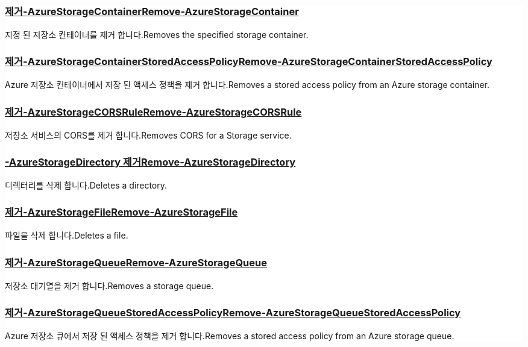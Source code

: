 ### [<span data-ttu-id="52bf7-181">제거-AzureStorageContainer</span><span class="sxs-lookup"><span data-stu-id="52bf7-181">Remove-AzureStorageContainer</span></span>](Remove-AzureStorageContainer.md)
<span data-ttu-id="52bf7-182">지정 된 저장소 컨테이너를 제거 합니다.</span><span class="sxs-lookup"><span data-stu-id="52bf7-182">Removes the specified storage container.</span></span>

### [<span data-ttu-id="52bf7-183">제거-AzureStorageContainerStoredAccessPolicy</span><span class="sxs-lookup"><span data-stu-id="52bf7-183">Remove-AzureStorageContainerStoredAccessPolicy</span></span>](Remove-AzureStorageContainerStoredAccessPolicy.md)
<span data-ttu-id="52bf7-184">Azure 저장소 컨테이너에서 저장 된 액세스 정책을 제거 합니다.</span><span class="sxs-lookup"><span data-stu-id="52bf7-184">Removes a stored access policy from an Azure storage container.</span></span>

### [<span data-ttu-id="52bf7-185">제거-AzureStorageCORSRule</span><span class="sxs-lookup"><span data-stu-id="52bf7-185">Remove-AzureStorageCORSRule</span></span>](Remove-AzureStorageCORSRule.md)
<span data-ttu-id="52bf7-186">저장소 서비스의 CORS를 제거 합니다.</span><span class="sxs-lookup"><span data-stu-id="52bf7-186">Removes CORS for a Storage service.</span></span>

### [<span data-ttu-id="52bf7-187">-AzureStorageDirectory 제거</span><span class="sxs-lookup"><span data-stu-id="52bf7-187">Remove-AzureStorageDirectory</span></span>](Remove-AzureStorageDirectory.md)
<span data-ttu-id="52bf7-188">디렉터리를 삭제 합니다.</span><span class="sxs-lookup"><span data-stu-id="52bf7-188">Deletes a directory.</span></span>

### [<span data-ttu-id="52bf7-189">제거-AzureStorageFile</span><span class="sxs-lookup"><span data-stu-id="52bf7-189">Remove-AzureStorageFile</span></span>](Remove-AzureStorageFile.md)
<span data-ttu-id="52bf7-190">파일을 삭제 합니다.</span><span class="sxs-lookup"><span data-stu-id="52bf7-190">Deletes a file.</span></span>

### [<span data-ttu-id="52bf7-191">제거-AzureStorageQueue</span><span class="sxs-lookup"><span data-stu-id="52bf7-191">Remove-AzureStorageQueue</span></span>](Remove-AzureStorageQueue.md)
<span data-ttu-id="52bf7-192">저장소 대기열을 제거 합니다.</span><span class="sxs-lookup"><span data-stu-id="52bf7-192">Removes a storage queue.</span></span>

### [<span data-ttu-id="52bf7-193">제거-AzureStorageQueueStoredAccessPolicy</span><span class="sxs-lookup"><span data-stu-id="52bf7-193">Remove-AzureStorageQueueStoredAccessPolicy</span></span>](Remove-AzureStorageQueueStoredAccessPolicy.md)
<span data-ttu-id="52bf7-194">Azure 저장소 큐에서 저장 된 액세스 정책을 제거 합니다.</span><span class="sxs-lookup"><span data-stu-id="52bf7-194">Removes a stored access policy from an Azure storage queue.</span></span>
